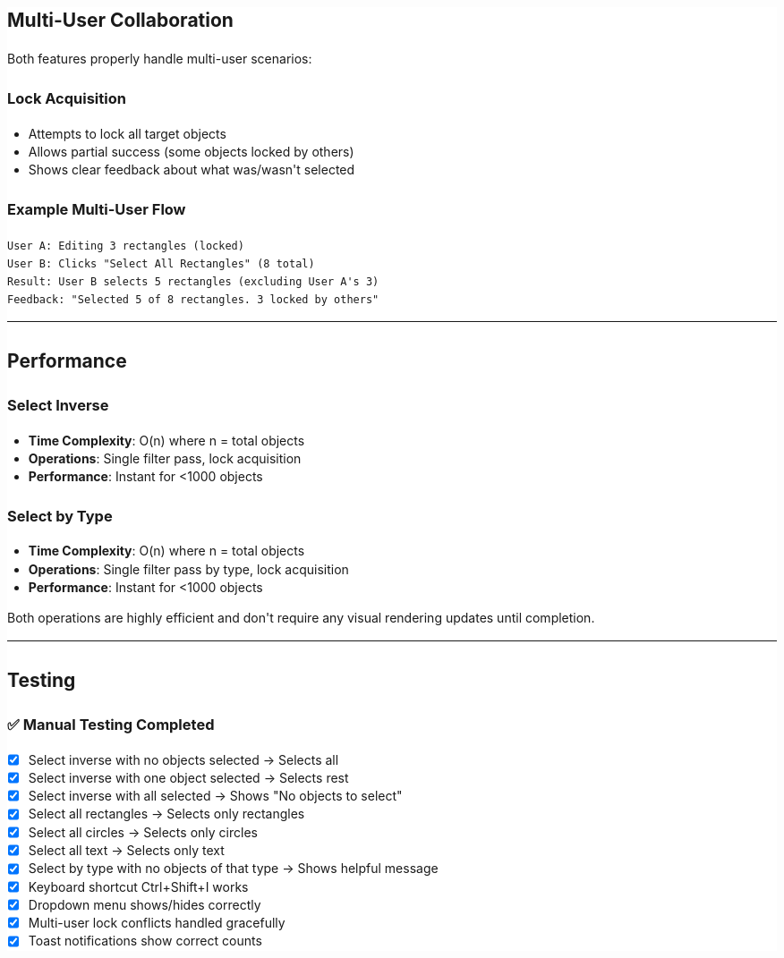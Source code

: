 ## Multi-User Collaboration

Both features properly handle multi-user scenarios:

### Lock Acquisition
- Attempts to lock all target objects
- Allows partial success (some objects locked by others)
- Shows clear feedback about what was/wasn't selected

### Example Multi-User Flow
```
User A: Editing 3 rectangles (locked)
User B: Clicks "Select All Rectangles" (8 total)
Result: User B selects 5 rectangles (excluding User A's 3)
Feedback: "Selected 5 of 8 rectangles. 3 locked by others"
```

---

## Performance

### Select Inverse
- **Time Complexity**: O(n) where n = total objects
- **Operations**: Single filter pass, lock acquisition
- **Performance**: Instant for <1000 objects

### Select by Type  
- **Time Complexity**: O(n) where n = total objects
- **Operations**: Single filter pass by type, lock acquisition
- **Performance**: Instant for <1000 objects

Both operations are highly efficient and don't require any visual rendering updates until completion.

---

## Testing

### ✅ Manual Testing Completed
- [x] Select inverse with no objects selected → Selects all
- [x] Select inverse with one object selected → Selects rest
- [x] Select inverse with all selected → Shows "No objects to select"
- [x] Select all rectangles → Selects only rectangles
- [x] Select all circles → Selects only circles  
- [x] Select all text → Selects only text
- [x] Select by type with no objects of that type → Shows helpful message
- [x] Keyboard shortcut Ctrl+Shift+I works
- [x] Dropdown menu shows/hides correctly
- [x] Multi-user lock conflicts handled gracefully
- [x] Toast notifications show correct counts
